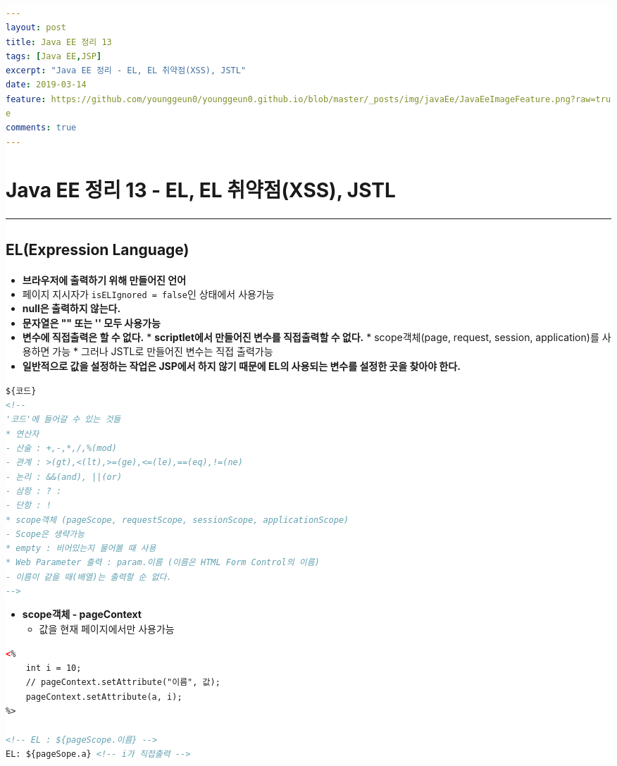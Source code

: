 ```yaml
---
layout: post
title: Java EE 정리 13
tags: [Java EE,JSP]
excerpt: "Java EE 정리 - EL, EL 취약점(XSS), JSTL"
date: 2019-03-14
feature: https://github.com/younggeun0/younggeun0.github.io/blob/master/_posts/img/javaEe/JavaEeImageFeature.png?raw=true
comments: true
---
```

 
# Java EE 정리 13 - EL, EL 취약점(XSS), JSTL

---

## EL(Expression Language)

* **브라우저에 출력하기 위해 만들어진 언어**
* 페이지 지시자가 `isELIgnored = false`인 상태에서 사용가능
* **null은 출력하지 않는다.**
* **문자열은 "" 또는 '' 모두 사용가능**
* **변수에 직접출력은 할 수 없다.**
      * **scriptlet에서 만들어진 변수를 직접출력할 수 없다.**
            * scope객체(page, request, session, application)를 사용하면 가능
      * 그러나 JSTL로 만들어진 변수는  직접 출력가능
* **일반적으로 값을 설정하는 작업은 JSP에서 하지 않기 때문에 EL의 사용되는 변수를 설정한 곳을 찾아야 한다.**

```html
${코드}
<!-- 
'코드'에 들어갈 수 있는 것들
* 연산자 
- 산술 : +,-,*,/,%(mod)
- 관계 : >(gt),<(lt),>=(ge),<=(le),==(eq),!=(ne)
- 논리 : &&(and), ||(or)
- 삼항 : ? :
- 단항 : !
* scope객체 (pageScope, requestScope, sessionScope, applicationScope)
- Scope은 생략가능
* empty : 비어있는지 물어볼 때 사용
* Web Parameter 출력 : param.이름 (이름은 HTML Form Control의 이름)
- 이름이 같을 때(배열)는 출력할 순 없다.
-->
```

* **scope객체 - pageContext**
  * 값을 현재 페이지에서만 사용가능

```html
<%
    int i = 10;
    // pageContext.setAttribute("이름", 값);
    pageContext.setAttribute(a, i);
%>

<!-- EL : ${pageScope.이름} -->
EL: ${pageSope.a} <!-- i가 직접출력 -->
```
